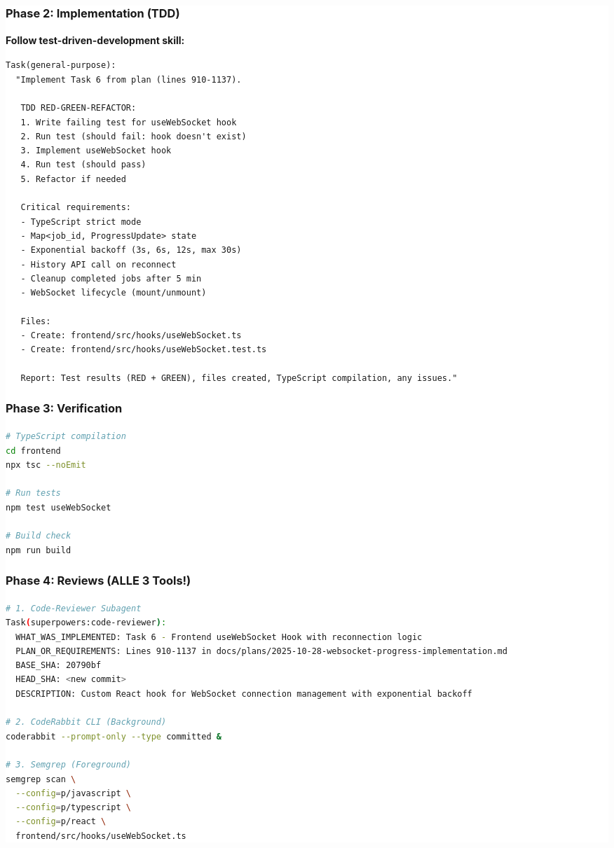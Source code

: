 ### Phase 2: Implementation (TDD)

**Follow test-driven-development skill:**

```
Task(general-purpose):
  "Implement Task 6 from plan (lines 910-1137).

   TDD RED-GREEN-REFACTOR:
   1. Write failing test for useWebSocket hook
   2. Run test (should fail: hook doesn't exist)
   3. Implement useWebSocket hook
   4. Run test (should pass)
   5. Refactor if needed

   Critical requirements:
   - TypeScript strict mode
   - Map<job_id, ProgressUpdate> state
   - Exponential backoff (3s, 6s, 12s, max 30s)
   - History API call on reconnect
   - Cleanup completed jobs after 5 min
   - WebSocket lifecycle (mount/unmount)

   Files:
   - Create: frontend/src/hooks/useWebSocket.ts
   - Create: frontend/src/hooks/useWebSocket.test.ts

   Report: Test results (RED + GREEN), files created, TypeScript compilation, any issues."
```

### Phase 3: Verification

```bash
# TypeScript compilation
cd frontend
npx tsc --noEmit

# Run tests
npm test useWebSocket

# Build check
npm run build
```

### Phase 4: Reviews (ALLE 3 Tools!)

```bash
# 1. Code-Reviewer Subagent
Task(superpowers:code-reviewer):
  WHAT_WAS_IMPLEMENTED: Task 6 - Frontend useWebSocket Hook with reconnection logic
  PLAN_OR_REQUIREMENTS: Lines 910-1137 in docs/plans/2025-10-28-websocket-progress-implementation.md
  BASE_SHA: 20790bf
  HEAD_SHA: <new commit>
  DESCRIPTION: Custom React hook for WebSocket connection management with exponential backoff

# 2. CodeRabbit CLI (Background)
coderabbit --prompt-only --type committed &

# 3. Semgrep (Foreground)
semgrep scan \
  --config=p/javascript \
  --config=p/typescript \
  --config=p/react \
  frontend/src/hooks/useWebSocket.ts
```